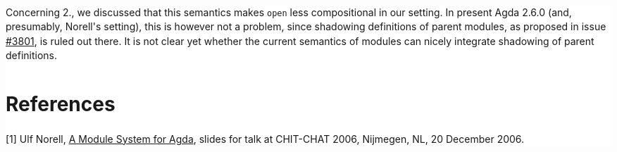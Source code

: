 Concerning 2., we discussed that this semantics makes `open` less
compositional in our setting.  In present Agda
2.6.0 (and, presumably,  Norell's setting),
this is however not a problem, since shadowing definitions of
parent modules, as proposed in
issue [#3801](https://github.com/agda/agda/issues/3801),
is ruled out there.
It is not clear yet whether the current semantics of modules can
nicely integrate shadowing of parent definitions.


# References

[1] Ulf Norell,
[A Module System for Agda](http://www.cse.chalmers.se/~ulfn/talks/modules-061220.pdf),
slides for talk at CHIT-CHAT 2006, Nijmegen, NL, 20 December 2006.



